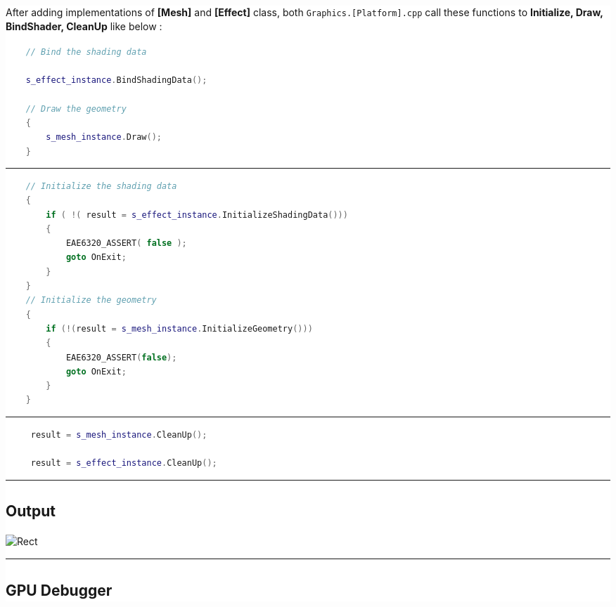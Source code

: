 After adding implementations of **[Mesh]** and **[Effect]** class, both <code>Graphics.[Platform].cpp</code> call these functions to **Initialize, Draw, BindShader, CleanUp** like below :

```C++
	// Bind the shading data
	
	s_effect_instance.BindShadingData();

	// Draw the geometry
	{
		s_mesh_instance.Draw();
	}
```
***
	
```C++
	// Initialize the shading data
	{
		if ( !( result = s_effect_instance.InitializeShadingData()))
		{
			EAE6320_ASSERT( false );
			goto OnExit;
		}
	}
	// Initialize the geometry
	{
		if (!(result = s_mesh_instance.InitializeGeometry()))
		{
			EAE6320_ASSERT(false);
			goto OnExit;
		}
	}
```
***

```C++
	 result = s_mesh_instance.CleanUp();

	 result = s_effect_instance.CleanUp();

```

***
## Output

![Rect](https://chenmi-ink-1252570167.cos.na-siliconvalley.myqcloud.com/AssignTwoRect.jpg)

***



## GPU Debugger
